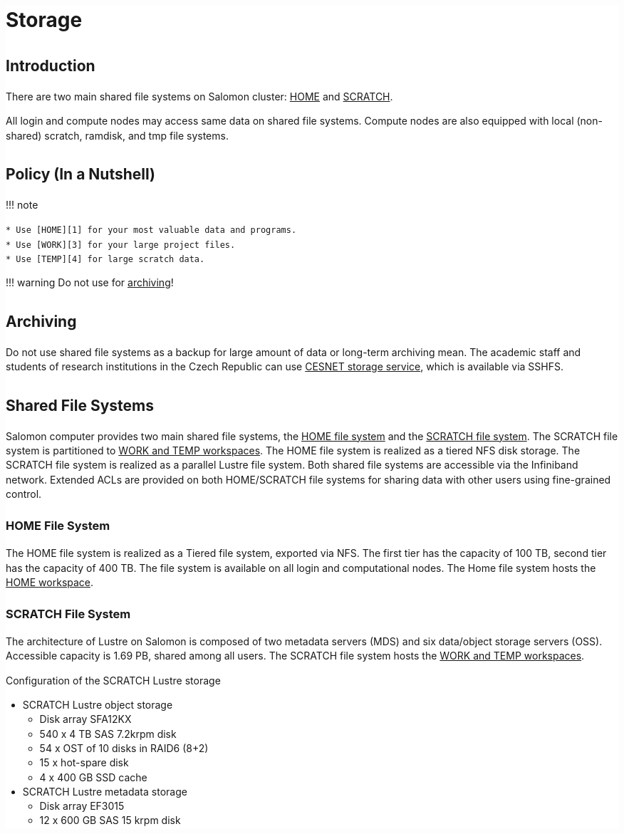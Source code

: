 # Storage

## Introduction

There are two main shared file systems on Salomon cluster: [HOME][1] and [SCRATCH][2].

All login and compute nodes may access same data on shared file systems. Compute nodes are also equipped with local (non-shared) scratch, ramdisk, and tmp file systems.

## Policy (In a Nutshell)

!!! note

    * Use [HOME][1] for your most valuable data and programs.
    * Use [WORK][3] for your large project files.
    * Use [TEMP][4] for large scratch data.

!!! warning
    Do not use for [archiving][5]!

## Archiving

Do not use shared file systems as a backup for large amount of data or long-term archiving mean. The academic staff and students of research institutions in the Czech Republic can use [CESNET storage service][6], which is available via SSHFS.

## Shared File Systems

Salomon computer provides two main shared file systems, the [HOME file system][7] and the [SCRATCH file system][8]. The SCRATCH file system is partitioned to [WORK and TEMP workspaces][9]. The HOME file system is realized as a tiered NFS disk storage. The SCRATCH file system is realized as a parallel Lustre file system. Both shared file systems are accessible via the Infiniband network. Extended ACLs are provided on both HOME/SCRATCH file systems for sharing data with other users using fine-grained control.

### HOME File System

The HOME file system is realized as a Tiered file system, exported via NFS. The first tier has the capacity of 100 TB, second tier has the capacity of 400 TB. The file system is available on all login and computational nodes. The Home file system hosts the [HOME workspace][1].

### SCRATCH File System

The architecture of Lustre on Salomon is composed of two metadata servers (MDS) and six data/object storage servers (OSS). Accessible capacity is 1.69 PB, shared among all users. The SCRATCH file system hosts the [WORK and TEMP workspaces][9].

Configuration of the SCRATCH Lustre storage

* SCRATCH Lustre object storage
  * Disk array SFA12KX
  * 540 x 4 TB SAS 7.2krpm disk
  * 54 x OST of 10 disks in RAID6 (8+2)
  * 15 x hot-spare disk
  * 4 x 400 GB SSD cache
* SCRATCH Lustre metadata storage
  * Disk array EF3015
  * 12 x 600 GB SAS 15 krpm disk


[1]: #home
[2]: #shared-filesystems
[3]: #work
[4]: #temp
[5]: #archiving
[6]: ../storage/cesnet-storage.md
[7]: #home-filesystem
[8]: #scratch-filesystem
[9]: #shared-workspaces
[10]: ../general/obtaining-login-credentials/obtaining-login-credentials.md
[11]: ../storage/standard-file-acl.md
[c]: https://access.redhat.com/documentation/en-US/Red_Hat_Storage/2.0/html/Administration_Guide/ch09s05.html
[d]: https://support.it4i.cz/rt